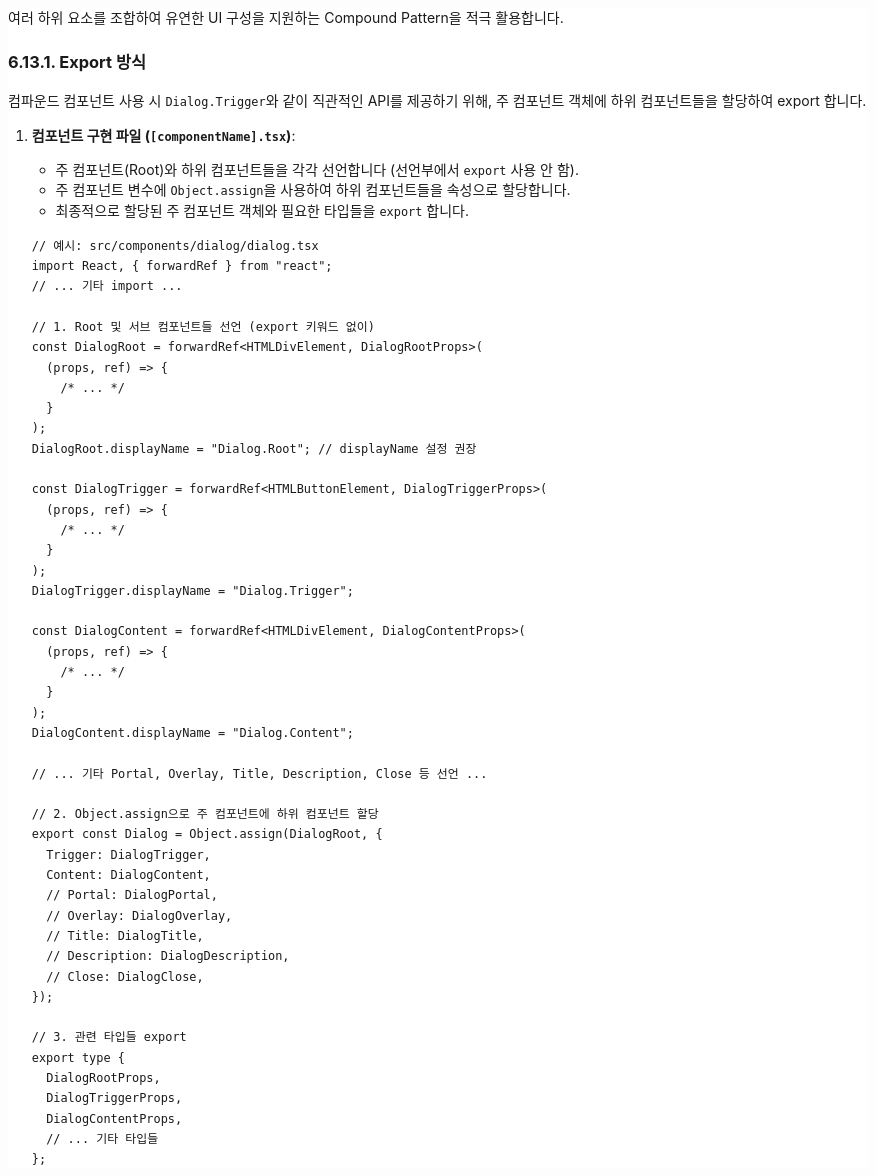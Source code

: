 여러 하위 요소를 조합하여 유연한 UI 구성을 지원하는 Compound Pattern을 적극 활용합니다.

### **6.13.1. Export 방식**

컴파운드 컴포넌트 사용 시 `Dialog.Trigger`와 같이 직관적인 API를 제공하기 위해, 주 컴포넌트 객체에 하위 컴포넌트들을 할당하여 export 합니다.

1. **컴포넌트 구현 파일 (`[componentName].tsx`)**:

    - 주 컴포넌트(Root)와 하위 컴포넌트들을 각각 선언합니다 (선언부에서 `export` 사용 안 함).
    - 주 컴포넌트 변수에 `Object.assign`을 사용하여 하위 컴포넌트들을 속성으로 할당합니다.
    - 최종적으로 할당된 주 컴포넌트 객체와 필요한 타입들을 `export` 합니다.

    ```tsx
    // 예시: src/components/dialog/dialog.tsx
    import React, { forwardRef } from "react";
    // ... 기타 import ...

    // 1. Root 및 서브 컴포넌트들 선언 (export 키워드 없이)
    const DialogRoot = forwardRef<HTMLDivElement, DialogRootProps>(
      (props, ref) => {
        /* ... */
      }
    );
    DialogRoot.displayName = "Dialog.Root"; // displayName 설정 권장

    const DialogTrigger = forwardRef<HTMLButtonElement, DialogTriggerProps>(
      (props, ref) => {
        /* ... */
      }
    );
    DialogTrigger.displayName = "Dialog.Trigger";

    const DialogContent = forwardRef<HTMLDivElement, DialogContentProps>(
      (props, ref) => {
        /* ... */
      }
    );
    DialogContent.displayName = "Dialog.Content";

    // ... 기타 Portal, Overlay, Title, Description, Close 등 선언 ...

    // 2. Object.assign으로 주 컴포넌트에 하위 컴포넌트 할당
    export const Dialog = Object.assign(DialogRoot, {
      Trigger: DialogTrigger,
      Content: DialogContent,
      // Portal: DialogPortal,
      // Overlay: DialogOverlay,
      // Title: DialogTitle,
      // Description: DialogDescription,
      // Close: DialogClose,
    });

    // 3. 관련 타입들 export
    export type {
      DialogRootProps,
      DialogTriggerProps,
      DialogContentProps,
      // ... 기타 타입들
    };
    ```
